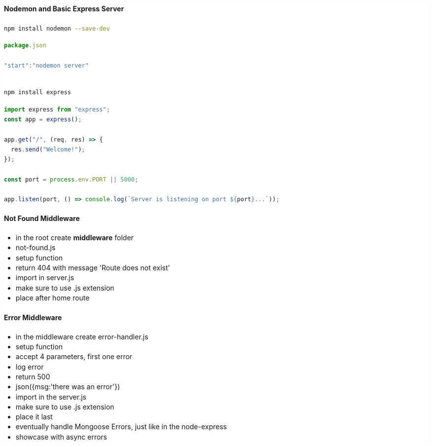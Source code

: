 ####  Nodemon and Basic Express Server
  
  
```sh
npm install nodemon --save-dev
```
  
```js
package.json
  
"start":"nodemon server"
  
```
  
```sh
npm install express
```
  
```js
import express from "express";
const app = express();
  
app.get("/", (req, res) => {
  res.send("Welcome!");
});
  
const port = process.env.PORT || 5000;
  
app.listen(port, () => console.log(`Server is listening on port ${port}...`));
```
  
####  Not Found Middleware
  
  
- in the root create <b>middleware</b> folder
- not-found.js
- setup function
- return 404 with message 'Route does not exist'
- import in server.js
- make sure to use .js extension
- place after home route
  
####  Error Middleware
  
  
- in the middleware create error-handler.js
- setup function
- accept 4 parameters, first one error
- log error
- return 500
- json({msg:'there was an error'})
- import in the server.js
- make sure to use .js extension
- place it last
- eventually handle Mongoose Errors, just like in the node-express
- showcase with async errors
  
